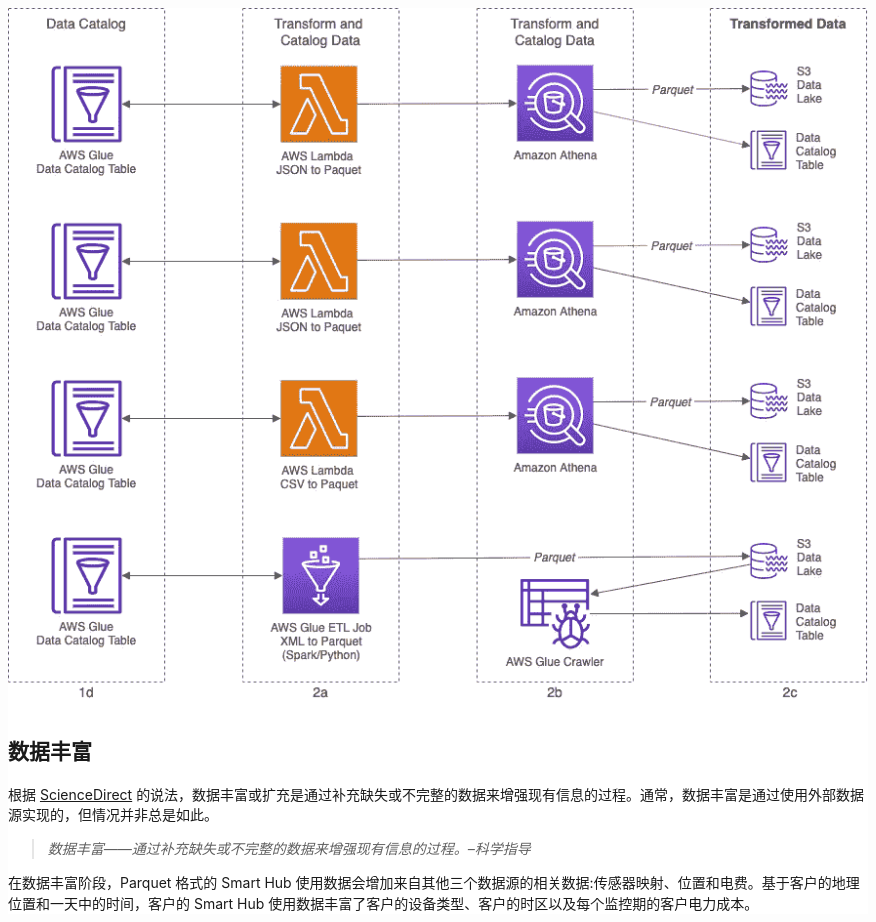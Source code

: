 ![](img/fce73fe3537d7ec47ec834626dfb8ed9.png)

## 数据丰富

根据 [ScienceDirect](https://www.sciencedirect.com/topics/computer-science/data-enrichment) 的说法，数据丰富或扩充是通过补充缺失或不完整的数据来增强现有信息的过程。通常，数据丰富是通过使用外部数据源实现的，但情况并非总是如此。

> *数据丰富——通过补充缺失或不完整的数据来增强现有信息的过程。–科学指导*

在数据丰富阶段，Parquet 格式的 Smart Hub 使用数据会增加来自其他三个数据源的相关数据:传感器映射、位置和电费。基于客户的地理位置和一天中的时间，客户的 Smart Hub 使用数据丰富了客户的设备类型、客户的时区以及每个监控期的客户电力成本。

